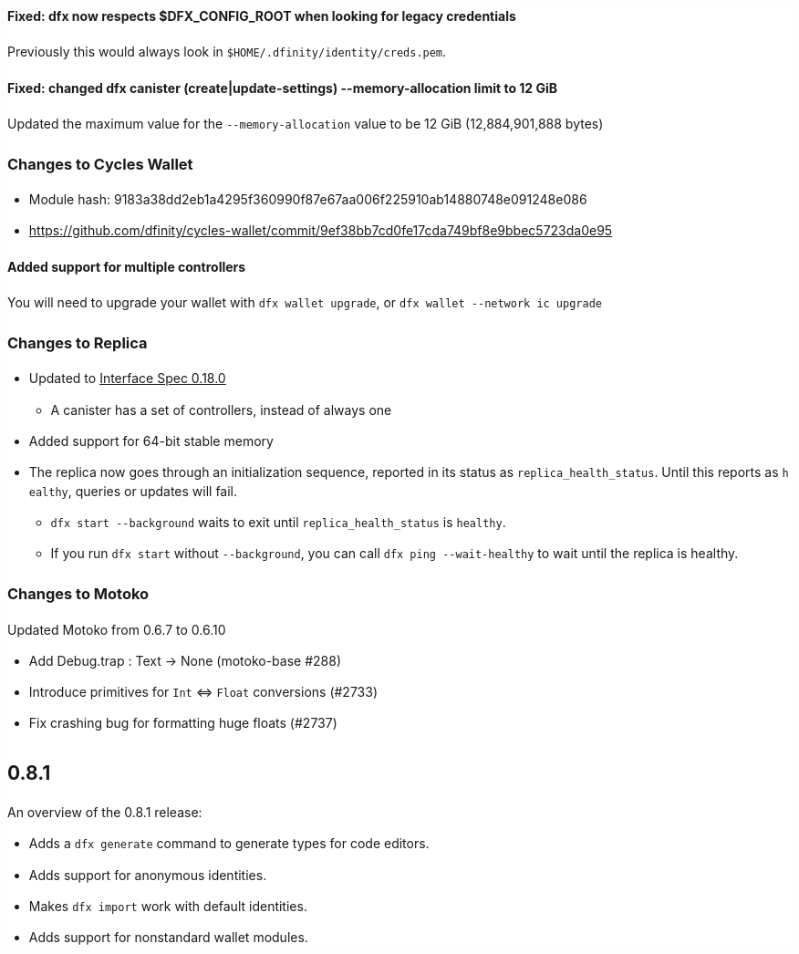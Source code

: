 #### Fixed: dfx now respects $DFX_CONFIG_ROOT when looking for legacy credentials

Previously this would always look in `$HOME/.dfinity/identity/creds.pem`.

#### Fixed: changed dfx canister (create\|update-settings) --memory-allocation limit to 12 GiB

Updated the maximum value for the `--memory-allocation` value to be 12 GiB (12,884,901,888 bytes)

### Changes to Cycles Wallet

-   Module hash: 9183a38dd2eb1a4295f360990f87e67aa006f225910ab14880748e091248e086

-   <https://github.com/dfinity/cycles-wallet/commit/9ef38bb7cd0fe17cda749bf8e9bbec5723da0e95>

#### Added support for multiple controllers

You will need to upgrade your wallet with `dfx wallet upgrade`, or `dfx wallet --network ic upgrade`

### Changes to Replica

-   Updated to [Interface Spec 0.18.0](https://smartcontracts.org/docs/ic-interface-spec.md)

    -   A canister has a set of controllers, instead of always one

-   Added support for 64-bit stable memory

-   The replica now goes through an initialization sequence, reported in its status as `replica_health_status`. Until this reports as `healthy`, queries or updates will fail.

    -   `dfx start --background` waits to exit until `replica_health_status` is `healthy`.

    -   If you run `dfx start` without `--background`, you can call `dfx ping --wait-healthy` to wait until the replica is healthy.

### Changes to Motoko

Updated Motoko from 0.6.7 to 0.6.10

-   Add Debug.trap : Text → None (motoko-base \#288)

-   Introduce primitives for `Int` ⇔ `Float` conversions (#2733)

-   Fix crashing bug for formatting huge floats (#2737)

## 0.8.1

An overview of the 0.8.1 release:

-   Adds a `dfx generate` command to generate types for code editors.

-   Adds support for anonymous identities.

-   Makes `dfx import` work with default identities.

-   Adds support for nonstandard wallet modules.
